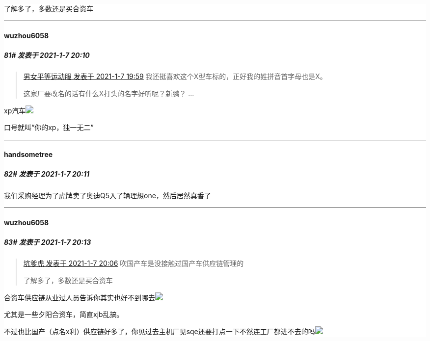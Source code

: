 了解多了，多数还是买合资车







*****

####  wuzhou6058  
##### 81#       发表于 2021-1-7 20:10



<blockquote><a href="httphttps://bbs.saraba1st.com/2b/forum.php?mod=redirect&amp;goto=findpost&amp;pid=49968564&amp;ptid=1981660" target="_blank">男女平等运动服 发表于 2021-1-7 19:59</a>
我还挺喜欢这个X型车标的，正好我的姓拼音首字母也是X。

这家厂要改名的话有什么X打头的名字好听呢？新鹏？ ...</blockquote>
xp汽车<img src="https://static.saraba1st.com/image/smiley/face2017/033.png" referrerpolicy="no-referrer">

口号就叫“你的xp，独一无二”







*****

####  handsometree  
##### 82#       发表于 2021-1-7 20:11




我们采购经理为了虎牌卖了奥迪Q5入了辆理想one，然后居然真香了







*****

####  wuzhou6058  
##### 83#       发表于 2021-1-7 20:13



<blockquote><a href="httphttps://bbs.saraba1st.com/2b/forum.php?mod=redirect&amp;goto=findpost&amp;pid=49968630&amp;ptid=1981660" target="_blank">坑爹虎 发表于 2021-1-7 20:06</a>
吹国产车是没接触过国产车供应链管理的


了解多了，多数还是买合资车</blockquote>
合资车供应链从业过人员告诉你其实也好不到哪去<img src="https://static.saraba1st.com/image/smiley/face2017/066.png" referrerpolicy="no-referrer">

尤其是一些夕阳合资车，简直xjb乱搞。

不过也比国产（点名x利）供应链好多了，你见过去主机厂见sqe还要打点一下不然连工厂都进不去的吗<img src="https://static.saraba1st.com/image/smiley/face2017/065.png" referrerpolicy="no-referrer">
